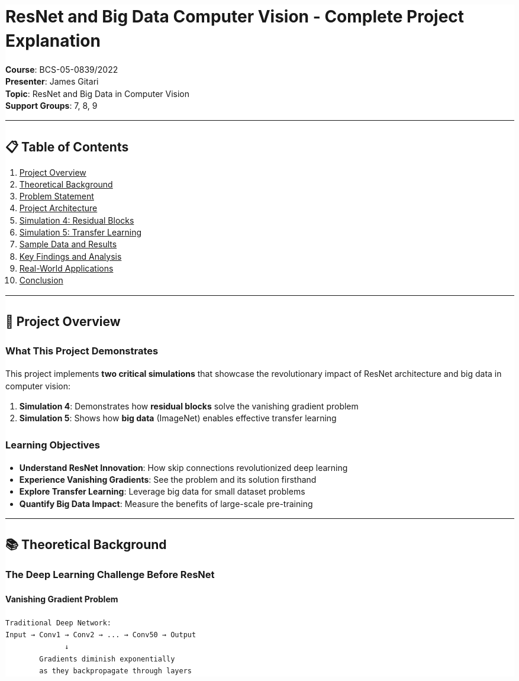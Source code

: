 # ResNet and Big Data Computer Vision - Complete Project Explanation

**Course**: BCS-05-0839/2022  
**Presenter**: James Gitari  
**Topic**: ResNet and Big Data in Computer Vision  
**Support Groups**: 7, 8, 9

---

## 📋 Table of Contents

1. [Project Overview](#project-overview)
2. [Theoretical Background](#theoretical-background)
3. [Problem Statement](#problem-statement)
4. [Project Architecture](#project-architecture)
5. [Simulation 4: Residual Blocks](#simulation-4-residual-blocks)
6. [Simulation 5: Transfer Learning](#simulation-5-transfer-learning)
7. [Sample Data and Results](#sample-data-and-results)
8. [Key Findings and Analysis](#key-findings-and-analysis)
9. [Real-World Applications](#real-world-applications)
10. [Conclusion](#conclusion)

---

## 🎯 Project Overview

### What This Project Demonstrates

This project implements **two critical simulations** that showcase the revolutionary impact of ResNet architecture and big data in computer vision:

1. **Simulation 4**: Demonstrates how **residual blocks** solve the vanishing gradient problem
2. **Simulation 5**: Shows how **big data** (ImageNet) enables effective transfer learning

### Learning Objectives

- **Understand ResNet Innovation**: How skip connections revolutionized deep learning
- **Experience Vanishing Gradients**: See the problem and its solution firsthand
- **Explore Transfer Learning**: Leverage big data for small dataset problems
- **Quantify Big Data Impact**: Measure the benefits of large-scale pre-training

---

## 📚 Theoretical Background

### The Deep Learning Challenge Before ResNet

#### Vanishing Gradient Problem
```
Traditional Deep Network:
Input → Conv1 → Conv2 → ... → Conv50 → Output
              ↓
        Gradients diminish exponentially
        as they backpropagate through layers
```
